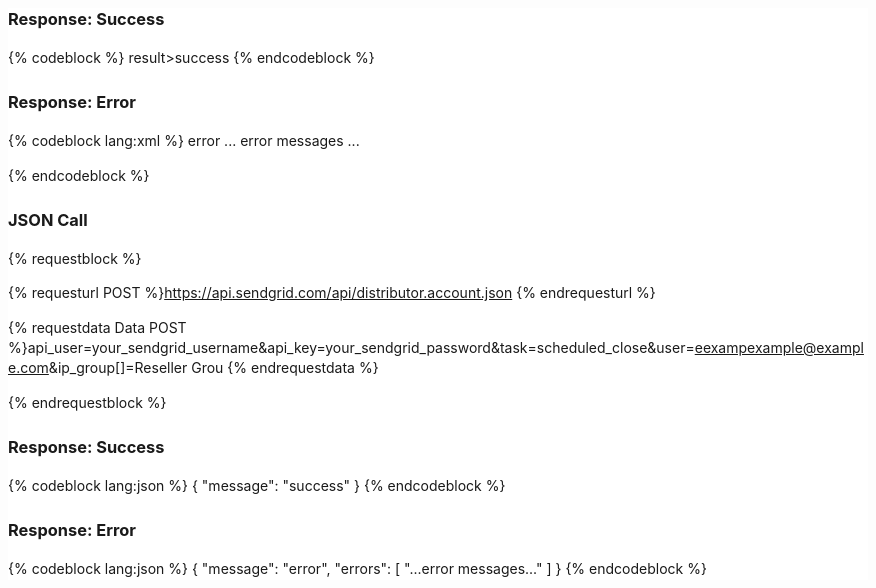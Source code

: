 ### Response: Success

{% codeblock %}
result><message>success</message></result>
{% endcodeblock %}
<h3>Response: Error</h3>
{% codeblock lang:xml %}
<?xml version="1.0" encoding="ISO-8859-1"?>

<result>
   <message>error</message>
   <errors>
      <error>... error messages ...</error>
   </errors>
</result>

{% endcodeblock %}

### JSON Call

{% requestblock %}

  {% requesturl POST %}https://api.sendgrid.com/api/distributor.account.json
  {% endrequesturl %}

  {% requestdata Data POST %}api_user=your_sendgrid_username&api_key=your_sendgrid_password&task=scheduled_close&user=eexampexample@example.com&ip_group[]=Reseller Grou
  {% endrequestdata %}

{% endrequestblock %}

### Response: Success

{% codeblock lang:json %}
{
  "message": "success"
}
{% endcodeblock %}

### Response: Error

{% codeblock lang:json %}
{
  "message": "error",
  "errors": [
    "...error messages..."
  ]
}
{% endcodeblock %}
